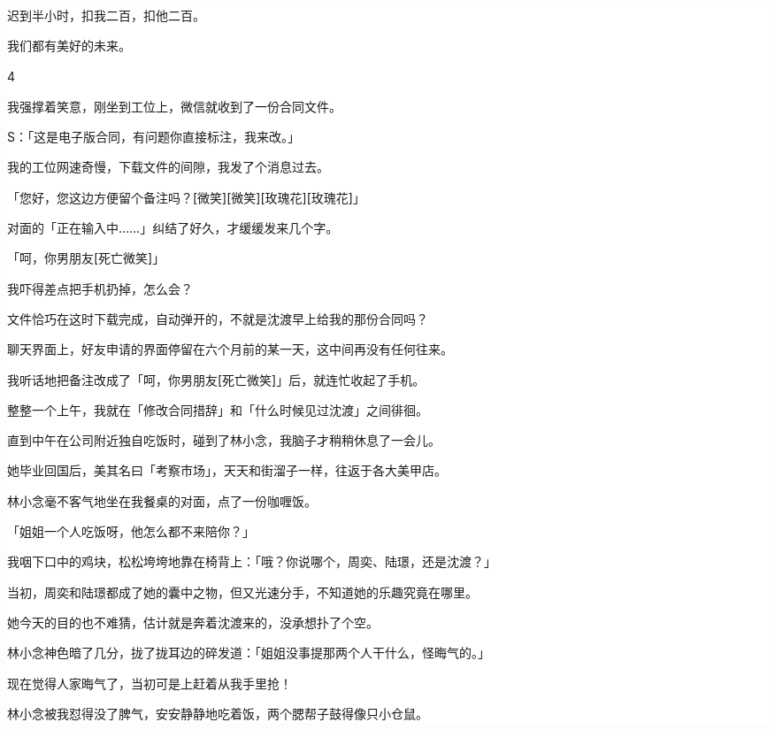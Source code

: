 迟到半小时，扣我二百，扣他二百。


我们都有美好的未来。


4


我强撑着笑意，刚坐到工位上，微信就收到了一份合同文件。


S：「这是电子版合同，有问题你直接标注，我来改。」


我的工位网速奇慢，下载文件的间隙，我发了个消息过去。


「您好，您这边方便留个备注吗？[微笑][微笑][玫瑰花][玫瑰花]」


对面的「正在输入中……」纠结了好久，才缓缓发来几个字。


「呵，你男朋友[死亡微笑]」



我吓得差点把手机扔掉，怎么会？


文件恰巧在这时下载完成，自动弹开的，不就是沈渡早上给我的那份合同吗？


聊天界面上，好友申请的界面停留在六个月前的某一天，这中间再没有任何往来。


我听话地把备注改成了「呵，你男朋友[死亡微笑]」后，就连忙收起了手机。


整整一个上午，我就在「修改合同措辞」和「什么时候见过沈渡」之间徘徊。


直到中午在公司附近独自吃饭时，碰到了林小念，我脑子才稍稍休息了一会儿。


她毕业回国后，美其名曰「考察市场」，天天和街溜子一样，往返于各大美甲店。


林小念毫不客气地坐在我餐桌的对面，点了一份咖喱饭。


「姐姐一个人吃饭呀，他怎么都不来陪你？」


我咽下口中的鸡块，松松垮垮地靠在椅背上：「哦？你说哪个，周奕、陆璟，还是沈渡？」


当初，周奕和陆璟都成了她的囊中之物，但又光速分手，不知道她的乐趣究竟在哪里。


她今天的目的也不难猜，估计就是奔着沈渡来的，没承想扑了个空。


林小念神色暗了几分，拢了拢耳边的碎发道：「姐姐没事提那两个人干什么，怪晦气的。」


现在觉得人家晦气了，当初可是上赶着从我手里抢！


林小念被我怼得没了脾气，安安静静地吃着饭，两个腮帮子鼓得像只小仓鼠。

